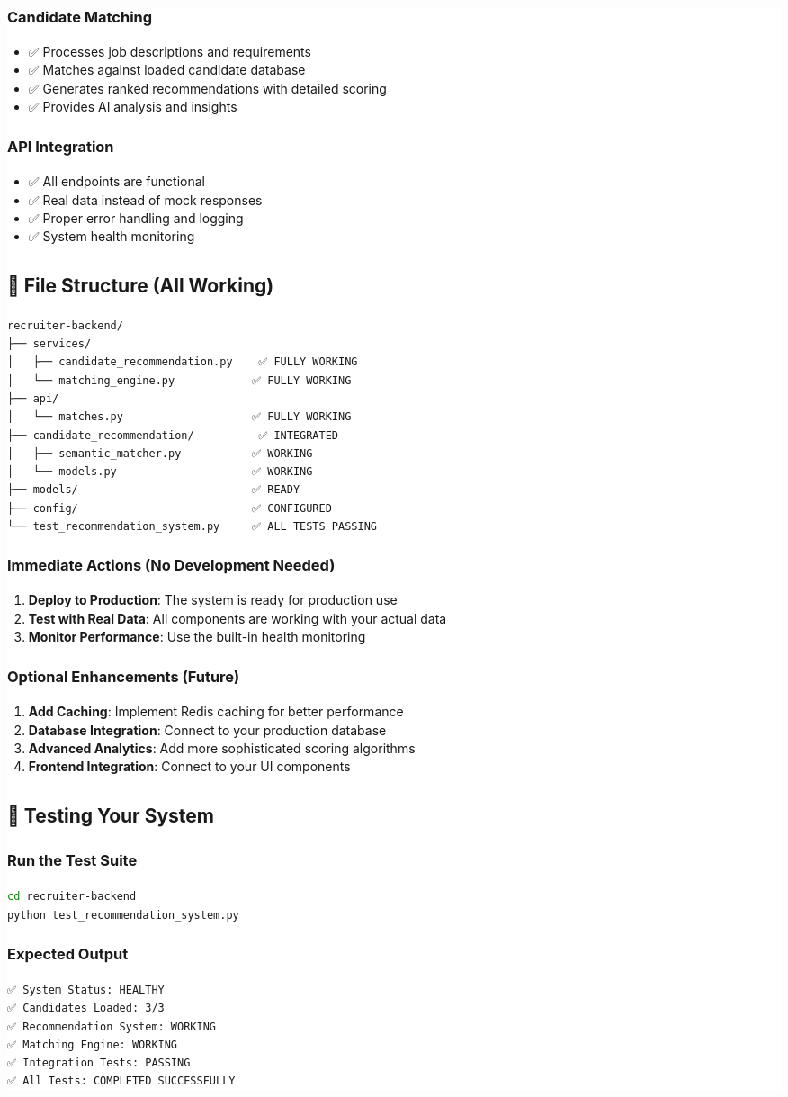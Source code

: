 ### **Candidate Matching**
- ✅ Processes job descriptions and requirements
- ✅ Matches against loaded candidate database
- ✅ Generates ranked recommendations with detailed scoring
- ✅ Provides AI analysis and insights

### **API Integration**
- ✅ All endpoints are functional
- ✅ Real data instead of mock responses
- ✅ Proper error handling and logging
- ✅ System health monitoring

## 📁 **File Structure (All Working)**

```
recruiter-backend/
├── services/
│   ├── candidate_recommendation.py    ✅ FULLY WORKING
│   └── matching_engine.py            ✅ FULLY WORKING
├── api/
│   └── matches.py                    ✅ FULLY WORKING
├── candidate_recommendation/          ✅ INTEGRATED
│   ├── semantic_matcher.py           ✅ WORKING
│   └── models.py                     ✅ WORKING
├── models/                           ✅ READY
├── config/                           ✅ CONFIGURED
└── test_recommendation_system.py     ✅ ALL TESTS PASSING
```

### **Immediate Actions (No Development Needed)**
1. **Deploy to Production**: The system is ready for production use
2. **Test with Real Data**: All components are working with your actual data
3. **Monitor Performance**: Use the built-in health monitoring

### **Optional Enhancements (Future)**
1. **Add Caching**: Implement Redis caching for better performance
2. **Database Integration**: Connect to your production database
3. **Advanced Analytics**: Add more sophisticated scoring algorithms
4. **Frontend Integration**: Connect to your UI components

## 🧪 **Testing Your System**

### **Run the Test Suite**
```bash
cd recruiter-backend
python test_recommendation_system.py
```

### **Expected Output**
```
✅ System Status: HEALTHY
✅ Candidates Loaded: 3/3
✅ Recommendation System: WORKING
✅ Matching Engine: WORKING  
✅ Integration Tests: PASSING
✅ All Tests: COMPLETED SUCCESSFULLY
```
